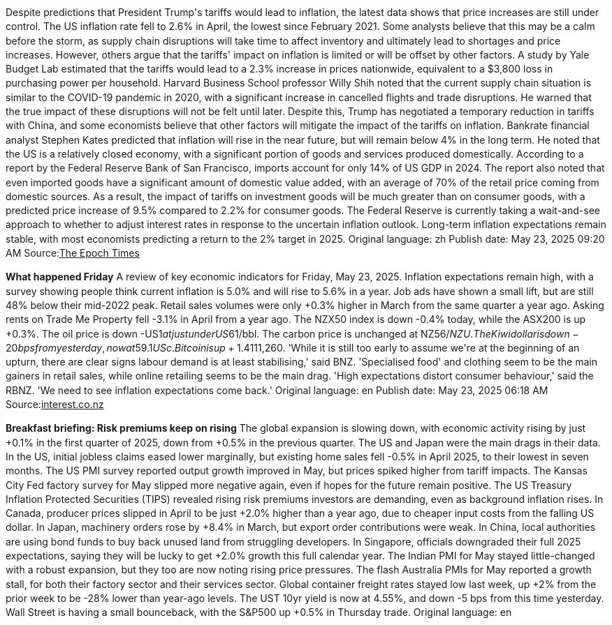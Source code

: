 Despite predictions that President Trump's tariffs would lead to inflation, the latest data shows that price increases are still under control. The US inflation rate fell to 2.6% in April, the lowest since February 2021. Some analysts believe that this may be a calm before the storm, as supply chain disruptions will take time to affect inventory and ultimately lead to shortages and price increases. However, others argue that the tariffs' impact on inflation is limited or will be offset by other factors. A study by Yale Budget Lab estimated that the tariffs would lead to a 2.3% increase in prices nationwide, equivalent to a $3,800 loss in purchasing power per household. Harvard Business School professor Willy Shih noted that the current supply chain situation is similar to the COVID-19 pandemic in 2020, with a significant increase in cancelled flights and trade disruptions. He warned that the true impact of these disruptions will not be felt until later. Despite this, Trump has negotiated a temporary reduction in tariffs with China, and some economists believe that other factors will mitigate the impact of the tariffs on inflation. Bankrate financial analyst Stephen Kates predicted that inflation will rise in the near future, but will remain below 4% in the long term. He noted that the US is a relatively closed economy, with a significant portion of goods and services produced domestically. According to a report by the Federal Reserve Bank of San Francisco, imports account for only 14% of US GDP in 2024. The report also noted that even imported goods have a significant amount of domestic value added, with an average of 70% of the retail price coming from domestic sources. As a result, the impact of tariffs on investment goods will be much greater than on consumer goods, with a predicted price increase of 9.5% compared to 2.2% for consumer goods. The Federal Reserve is currently taking a wait-and-see approach to whether to adjust interest rates in response to the uncertain inflation outlook. Long-term inflation expectations remain stable, with most economists predicting a return to the 2% target in 2025. 
Original language: zh
Publish date: May 23, 2025 09:20 AM
Source:[The Epoch Times](https://www.epochtimes.com/b5/25/5/23/n14516215.htm)

**What happened Friday**
A review of key economic indicators for Friday, May 23, 2025. Inflation expectations remain high, with a survey showing people think current inflation is 5.0% and will rise to 5.6% in a year. Job ads have shown a small lift, but are still 48% below their mid-2022 peak. Retail sales volumes were only +0.3% higher in March from the same quarter a year ago. Asking rents on Trade Me Property fell -3.1% in April from a year ago. The NZX50 index is down -0.4% today, while the ASX200 is up +0.3%. The oil price is down -US$1 at just under US$61/bbl. The carbon price is unchanged at NZ$56/NZU. The Kiwi dollar is down -20 bps from yesterday, now at 59.1 USc. Bitcoin is up +1.4% from this time yesterday at US$111,260. 'While it is still too early to assume we're at the beginning of an upturn, there are clear signs labour demand is at least stabilising,' said BNZ. 'Specialised food' and clothing seem to be the main gainers in retail sales, while online retailing seems to be the main drag. 'High expectations distort consumer behaviour,' said the RBNZ. 'We need to see inflation expectations come back.' 
Original language: en
Publish date: May 23, 2025 06:18 AM
Source:[interest.co.nz](https://www.interest.co.nz/economy/133421/review-things-you-need-know-you-sign-friday-retail-rate-changes-quiet-inflation)

**Breakfast briefing: Risk premiums keep on rising**
The global expansion is slowing down, with economic activity rising by just +0.1% in the first quarter of 2025, down from +0.5% in the previous quarter. The US and Japan were the main drags in their data. In the US, initial jobless claims eased lower marginally, but existing home sales fell -0.5% in April 2025, to their lowest in seven months. The US PMI survey reported output growth improved in May, but prices spiked higher from tariff impacts. The Kansas City Fed factory survey for May slipped more negative again, even if hopes for the future remain positive. The US Treasury Inflation Protected Securities (TIPS) revealed rising risk premiums investors are demanding, even as background inflation rises. In Canada, producer prices slipped in April to be just +2.0% higher than a year ago, due to cheaper input costs from the falling US dollar. In Japan, machinery orders rose by +8.4% in March, but export order contributions were weak. In China, local authorities are using bond funds to buy back unused land from struggling developers. In Singapore, officials downgraded their full 2025 expectations, saying they will be lucky to get +2.0% growth this full calendar year. The Indian PMI for May stayed little-changed with a robust expansion, but they too are now noting rising price pressures. The flash Australia PMIs for May reported a growth stall, for both their factory sector and their services sector. Global container freight rates stayed low last week, up +2% from the prior week to be -28% lower than year-ago levels. The UST 10yr yield is now at 4.55%, and down -5 bps from this time yesterday. Wall Street is having a small bounceback, with the S&P500 up +0.5% in Thursday trade.
Original language: en